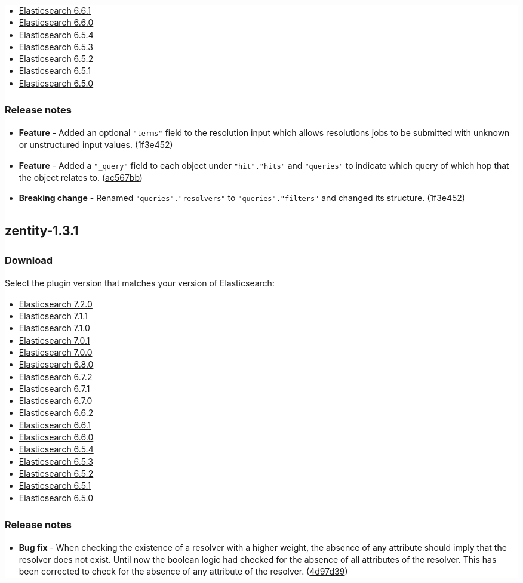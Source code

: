 - [Elasticsearch 6.6.1](https://zentity.io/releases/zentity-1.4.0-elasticsearch-6.6.1.zip)
- [Elasticsearch 6.6.0](https://zentity.io/releases/zentity-1.4.0-elasticsearch-6.6.0.zip)
- [Elasticsearch 6.5.4](https://zentity.io/releases/zentity-1.4.0-elasticsearch-6.5.4.zip)
- [Elasticsearch 6.5.3](https://zentity.io/releases/zentity-1.4.0-elasticsearch-6.5.3.zip)
- [Elasticsearch 6.5.2](https://zentity.io/releases/zentity-1.4.0-elasticsearch-6.5.2.zip)
- [Elasticsearch 6.5.1](https://zentity.io/releases/zentity-1.4.0-elasticsearch-6.5.1.zip)
- [Elasticsearch 6.5.0](https://zentity.io/releases/zentity-1.4.0-elasticsearch-6.5.0.zip)

### Release notes

- **Feature** - Added an optional [`"terms"`](/docs/entity-resolution/input-specification/#terms)
field to the resolution input which allows resolutions jobs to be submitted with
unknown or unstructured input values.
([1f3e452](https://github.com/zentity-io/zentity/commit/1f3e452599be63ebbe68d42297f3248d3e978071))

- **Feature** - Added a `"_query"` field to each object under `"hit"."hits"` and
`"queries"` to indicate which query of which hop that the object relates to.
([ac567bb](https://github.com/zentity-io/zentity/commit/ac567bb15ca6a23ba7abebdf590d448986210c26))

- **Breaking change** - Renamed `"queries"."resolvers"` to [`"queries"."filters"`](/docs/entity-resolution/output-specification/#queries.filters)
and changed its structure.
([1f3e452](https://github.com/zentity-io/zentity/commit/1f3e452599be63ebbe68d42297f3248d3e978071))


## <a name="zentity-1.3.1">zentity-1.3.1</a>

### Download

Select the plugin version that matches your version of Elasticsearch:

- [Elasticsearch 7.2.0](https://zentity.io/releases/zentity-1.3.1-elasticsearch-7.2.0.zip)
- [Elasticsearch 7.1.1](https://zentity.io/releases/zentity-1.3.1-elasticsearch-7.1.1.zip)
- [Elasticsearch 7.1.0](https://zentity.io/releases/zentity-1.3.1-elasticsearch-7.1.0.zip)
- [Elasticsearch 7.0.1](https://zentity.io/releases/zentity-1.3.1-elasticsearch-7.0.1.zip)
- [Elasticsearch 7.0.0](https://zentity.io/releases/zentity-1.3.1-elasticsearch-7.0.0.zip)
- [Elasticsearch 6.8.0](https://zentity.io/releases/zentity-1.3.1-elasticsearch-6.8.0.zip)
- [Elasticsearch 6.7.2](https://zentity.io/releases/zentity-1.3.1-elasticsearch-6.7.2.zip)
- [Elasticsearch 6.7.1](https://zentity.io/releases/zentity-1.3.1-elasticsearch-6.7.1.zip)
- [Elasticsearch 6.7.0](https://zentity.io/releases/zentity-1.3.1-elasticsearch-6.7.0.zip)
- [Elasticsearch 6.6.2](https://zentity.io/releases/zentity-1.3.1-elasticsearch-6.6.2.zip)
- [Elasticsearch 6.6.1](https://zentity.io/releases/zentity-1.3.1-elasticsearch-6.6.1.zip)
- [Elasticsearch 6.6.0](https://zentity.io/releases/zentity-1.3.1-elasticsearch-6.6.0.zip)
- [Elasticsearch 6.5.4](https://zentity.io/releases/zentity-1.3.1-elasticsearch-6.5.4.zip)
- [Elasticsearch 6.5.3](https://zentity.io/releases/zentity-1.3.1-elasticsearch-6.5.3.zip)
- [Elasticsearch 6.5.2](https://zentity.io/releases/zentity-1.3.1-elasticsearch-6.5.2.zip)
- [Elasticsearch 6.5.1](https://zentity.io/releases/zentity-1.3.1-elasticsearch-6.5.1.zip)
- [Elasticsearch 6.5.0](https://zentity.io/releases/zentity-1.3.1-elasticsearch-6.5.0.zip)

### Release notes

- **Bug fix** - When checking the existence of a resolver with a higher weight,
the absence of any attribute should imply that the resolver does not exist.
Until now the boolean logic had checked for the absence of all attributes of the
resolver. This has been corrected to check for the absence of any attribute of
the resolver.
([4d97d39](https://github.com/zentity-io/zentity/commit/4d97d3974ad560d5a8cbb9430b11faf467c1cb91))
